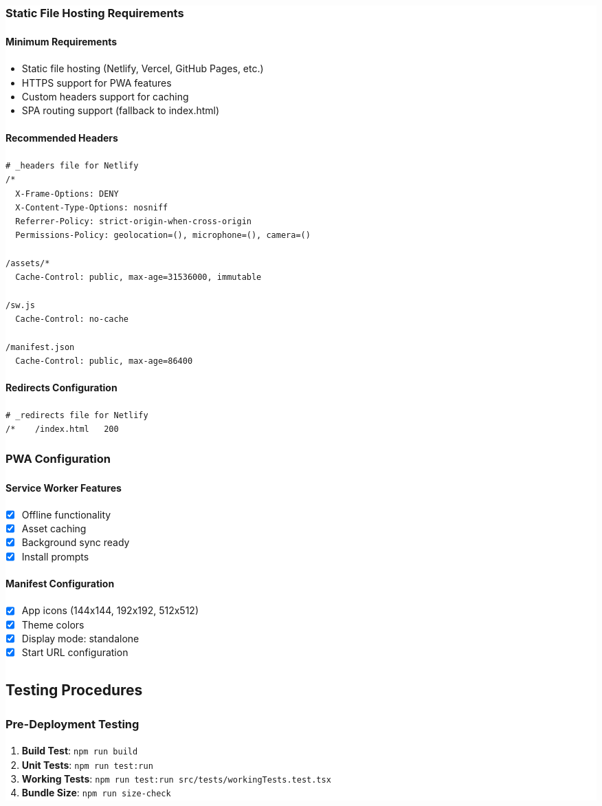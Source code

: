 ### Static File Hosting Requirements

#### Minimum Requirements
- Static file hosting (Netlify, Vercel, GitHub Pages, etc.)
- HTTPS support for PWA features
- Custom headers support for caching
- SPA routing support (fallback to index.html)

#### Recommended Headers
```
# _headers file for Netlify
/*
  X-Frame-Options: DENY
  X-Content-Type-Options: nosniff
  Referrer-Policy: strict-origin-when-cross-origin
  Permissions-Policy: geolocation=(), microphone=(), camera=()

/assets/*
  Cache-Control: public, max-age=31536000, immutable

/sw.js
  Cache-Control: no-cache

/manifest.json
  Cache-Control: public, max-age=86400
```

#### Redirects Configuration
```
# _redirects file for Netlify
/*    /index.html   200
```

### PWA Configuration

#### Service Worker Features
- [x] Offline functionality
- [x] Asset caching
- [x] Background sync ready
- [x] Install prompts

#### Manifest Configuration
- [x] App icons (144x144, 192x192, 512x512)
- [x] Theme colors
- [x] Display mode: standalone
- [x] Start URL configuration

## Testing Procedures

### Pre-Deployment Testing
1. **Build Test**: `npm run build`
2. **Unit Tests**: `npm run test:run`
3. **Working Tests**: `npm run test:run src/tests/workingTests.test.tsx`
4. **Bundle Size**: `npm run size-check`
